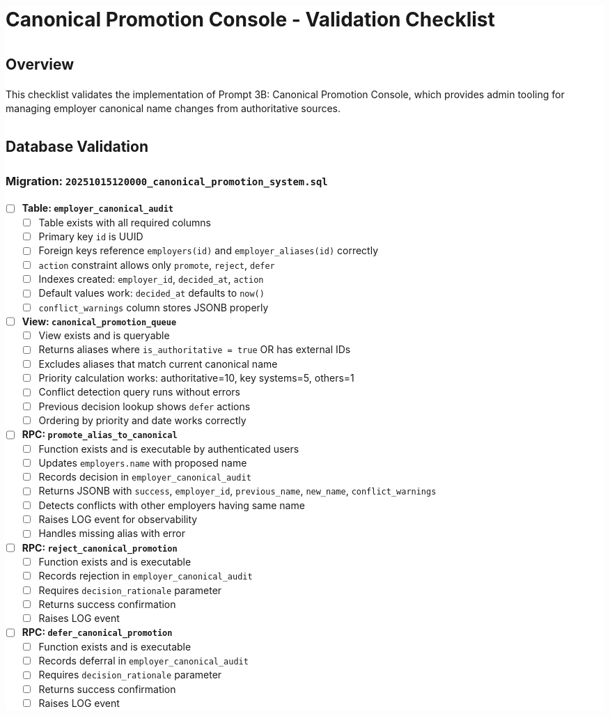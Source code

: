 # Canonical Promotion Console - Validation Checklist

## Overview
This checklist validates the implementation of Prompt 3B: Canonical Promotion Console, which provides admin tooling for managing employer canonical name changes from authoritative sources.

## Database Validation

### Migration: `20251015120000_canonical_promotion_system.sql`

- [ ] **Table: `employer_canonical_audit`**
  - [ ] Table exists with all required columns
  - [ ] Primary key `id` is UUID
  - [ ] Foreign keys reference `employers(id)` and `employer_aliases(id)` correctly
  - [ ] `action` constraint allows only `promote`, `reject`, `defer`
  - [ ] Indexes created: `employer_id`, `decided_at`, `action`
  - [ ] Default values work: `decided_at` defaults to `now()`
  - [ ] `conflict_warnings` column stores JSONB properly

- [ ] **View: `canonical_promotion_queue`**
  - [ ] View exists and is queryable
  - [ ] Returns aliases where `is_authoritative = true` OR has external IDs
  - [ ] Excludes aliases that match current canonical name
  - [ ] Priority calculation works: authoritative=10, key systems=5, others=1
  - [ ] Conflict detection query runs without errors
  - [ ] Previous decision lookup shows `defer` actions
  - [ ] Ordering by priority and date works correctly

- [ ] **RPC: `promote_alias_to_canonical`**
  - [ ] Function exists and is executable by authenticated users
  - [ ] Updates `employers.name` with proposed name
  - [ ] Records decision in `employer_canonical_audit`
  - [ ] Returns JSONB with `success`, `employer_id`, `previous_name`, `new_name`, `conflict_warnings`
  - [ ] Detects conflicts with other employers having same name
  - [ ] Raises LOG event for observability
  - [ ] Handles missing alias with error

- [ ] **RPC: `reject_canonical_promotion`**
  - [ ] Function exists and is executable
  - [ ] Records rejection in `employer_canonical_audit`
  - [ ] Requires `decision_rationale` parameter
  - [ ] Returns success confirmation
  - [ ] Raises LOG event

- [ ] **RPC: `defer_canonical_promotion`**
  - [ ] Function exists and is executable
  - [ ] Records deferral in `employer_canonical_audit`
  - [ ] Requires `decision_rationale` parameter
  - [ ] Returns success confirmation
  - [ ] Raises LOG event
